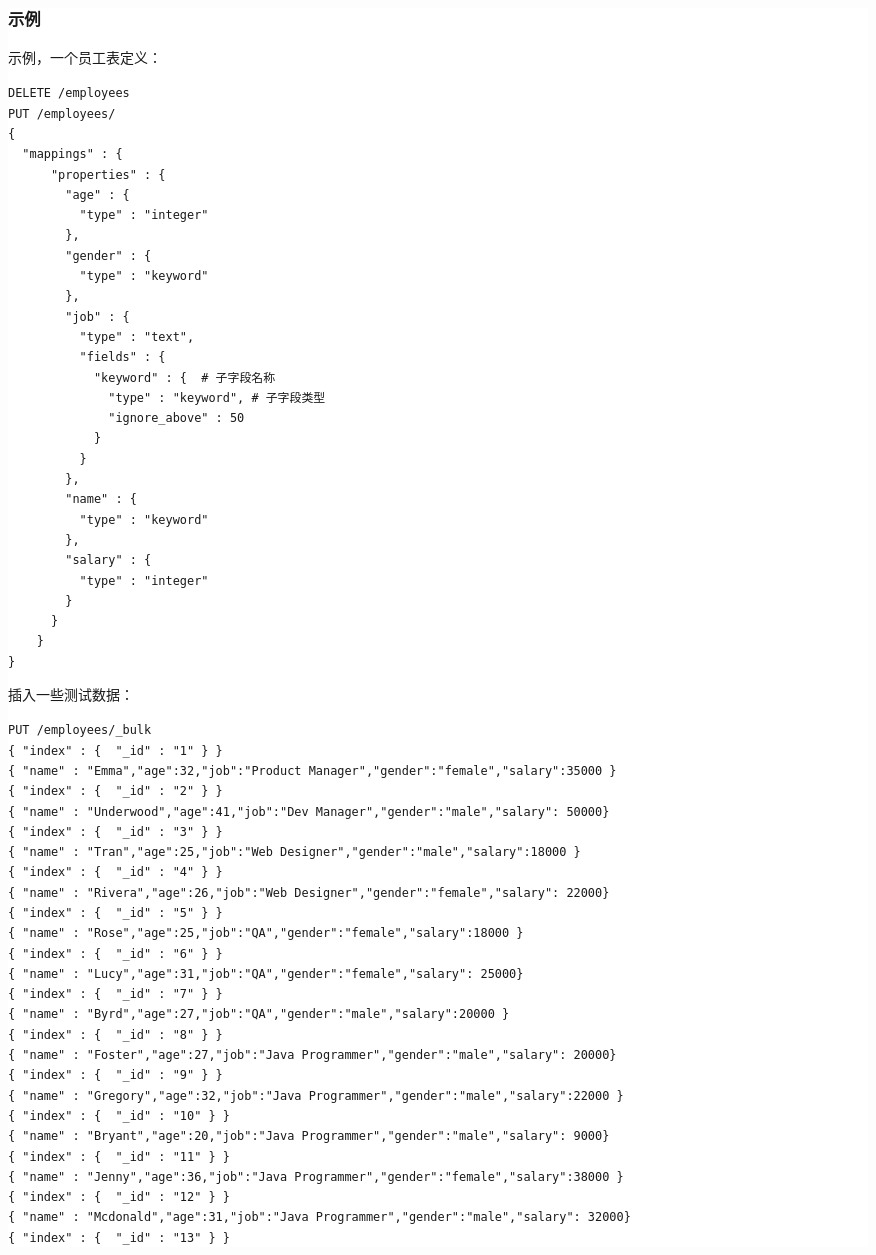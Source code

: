 ### 示例

示例，一个员工表定义：

```shell
DELETE /employees
PUT /employees/
{
  "mappings" : {
      "properties" : {
        "age" : {
          "type" : "integer"
        },
        "gender" : {
          "type" : "keyword"
        },
        "job" : {
          "type" : "text",
          "fields" : {
            "keyword" : {  # 子字段名称
              "type" : "keyword", # 子字段类型
              "ignore_above" : 50
            }
          }
        },
        "name" : {
          "type" : "keyword"
        },
        "salary" : {
          "type" : "integer"
        }
      }
    }
}
```

插入一些测试数据：

```shell
PUT /employees/_bulk
{ "index" : {  "_id" : "1" } }
{ "name" : "Emma","age":32,"job":"Product Manager","gender":"female","salary":35000 }
{ "index" : {  "_id" : "2" } }
{ "name" : "Underwood","age":41,"job":"Dev Manager","gender":"male","salary": 50000}
{ "index" : {  "_id" : "3" } }
{ "name" : "Tran","age":25,"job":"Web Designer","gender":"male","salary":18000 }
{ "index" : {  "_id" : "4" } }
{ "name" : "Rivera","age":26,"job":"Web Designer","gender":"female","salary": 22000}
{ "index" : {  "_id" : "5" } }
{ "name" : "Rose","age":25,"job":"QA","gender":"female","salary":18000 }
{ "index" : {  "_id" : "6" } }
{ "name" : "Lucy","age":31,"job":"QA","gender":"female","salary": 25000}
{ "index" : {  "_id" : "7" } }
{ "name" : "Byrd","age":27,"job":"QA","gender":"male","salary":20000 }
{ "index" : {  "_id" : "8" } }
{ "name" : "Foster","age":27,"job":"Java Programmer","gender":"male","salary": 20000}
{ "index" : {  "_id" : "9" } }
{ "name" : "Gregory","age":32,"job":"Java Programmer","gender":"male","salary":22000 }
{ "index" : {  "_id" : "10" } }
{ "name" : "Bryant","age":20,"job":"Java Programmer","gender":"male","salary": 9000}
{ "index" : {  "_id" : "11" } }
{ "name" : "Jenny","age":36,"job":"Java Programmer","gender":"female","salary":38000 }
{ "index" : {  "_id" : "12" } }
{ "name" : "Mcdonald","age":31,"job":"Java Programmer","gender":"male","salary": 32000}
{ "index" : {  "_id" : "13" } }
```